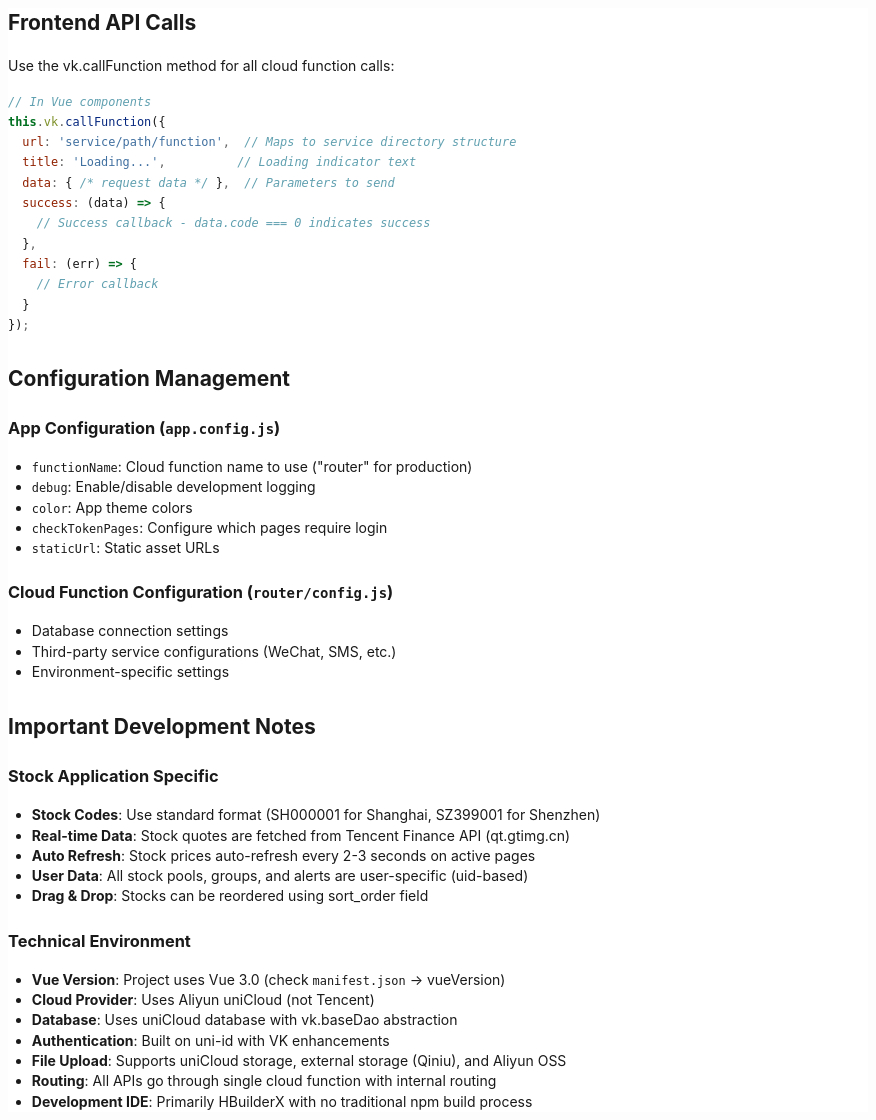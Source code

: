 ## Frontend API Calls

Use the vk.callFunction method for all cloud function calls:

```javascript
// In Vue components
this.vk.callFunction({
  url: 'service/path/function',  // Maps to service directory structure
  title: 'Loading...',          // Loading indicator text
  data: { /* request data */ },  // Parameters to send
  success: (data) => {
    // Success callback - data.code === 0 indicates success
  },
  fail: (err) => {
    // Error callback
  }
});
```

## Configuration Management

### App Configuration (`app.config.js`)
- `functionName`: Cloud function name to use ("router" for production)
- `debug`: Enable/disable development logging
- `color`: App theme colors
- `checkTokenPages`: Configure which pages require login
- `staticUrl`: Static asset URLs

### Cloud Function Configuration (`router/config.js`)
- Database connection settings
- Third-party service configurations (WeChat, SMS, etc.)
- Environment-specific settings

## Important Development Notes

### Stock Application Specific
- **Stock Codes**: Use standard format (SH000001 for Shanghai, SZ399001 for Shenzhen)
- **Real-time Data**: Stock quotes are fetched from Tencent Finance API (qt.gtimg.cn)
- **Auto Refresh**: Stock prices auto-refresh every 2-3 seconds on active pages
- **User Data**: All stock pools, groups, and alerts are user-specific (uid-based)
- **Drag & Drop**: Stocks can be reordered using sort_order field

### Technical Environment
- **Vue Version**: Project uses Vue 3.0 (check `manifest.json` → vueVersion)
- **Cloud Provider**: Uses Aliyun uniCloud (not Tencent)
- **Database**: Uses uniCloud database with vk.baseDao abstraction
- **Authentication**: Built on uni-id with VK enhancements  
- **File Upload**: Supports uniCloud storage, external storage (Qiniu), and Aliyun OSS
- **Routing**: All APIs go through single cloud function with internal routing
- **Development IDE**: Primarily HBuilderX with no traditional npm build process
